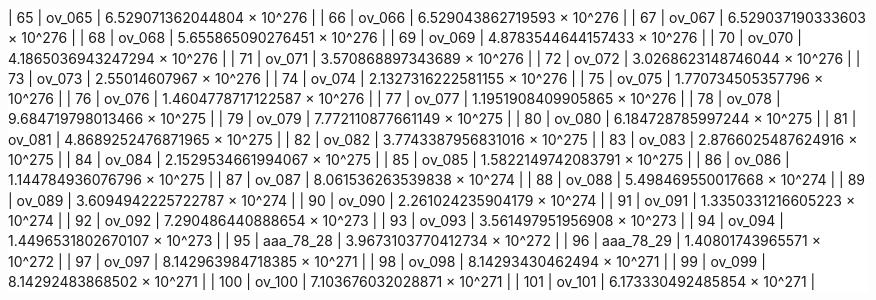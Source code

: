 | 65 | ov_065 | 6.529071362044804 × 10^276 |
| 66 | ov_066 | 6.529043862719593 × 10^276 |
| 67 | ov_067 | 6.529037190333603 × 10^276 |
| 68 | ov_068 | 5.655865090276451 × 10^276 |
| 69 | ov_069 | 4.8783544644157433 × 10^276 |
| 70 | ov_070 | 4.1865036943247294 × 10^276 |
| 71 | ov_071 | 3.570868897343689 × 10^276 |
| 72 | ov_072 | 3.0268623148746044 × 10^276 |
| 73 | ov_073 | 2.55014607967 × 10^276 |
| 74 | ov_074 | 2.1327316222581155 × 10^276 |
| 75 | ov_075 | 1.770734505357796 × 10^276 |
| 76 | ov_076 | 1.4604778717122587 × 10^276 |
| 77 | ov_077 | 1.1951908409905865 × 10^276 |
| 78 | ov_078 | 9.684719798013466 × 10^275 |
| 79 | ov_079 | 7.772110877661149 × 10^275 |
| 80 | ov_080 | 6.184728785997244 × 10^275 |
| 81 | ov_081 | 4.8689252476871965 × 10^275 |
| 82 | ov_082 | 3.7743387956831016 × 10^275 |
| 83 | ov_083 | 2.8766025487624916 × 10^275 |
| 84 | ov_084 | 2.1529534661994067 × 10^275 |
| 85 | ov_085 | 1.5822149742083791 × 10^275 |
| 86 | ov_086 | 1.144784936076796 × 10^275 |
| 87 | ov_087 | 8.061536263539838 × 10^274 |
| 88 | ov_088 | 5.498469550017668 × 10^274 |
| 89 | ov_089 | 3.6094942225722787 × 10^274 |
| 90 | ov_090 | 2.261024235904179 × 10^274 |
| 91 | ov_091 | 1.3350331216605223 × 10^274 |
| 92 | ov_092 | 7.290486440888654 × 10^273 |
| 93 | ov_093 | 3.561497951956908 × 10^273 |
| 94 | ov_094 | 1.4496531802670107 × 10^273 |
| 95 | aaa_78_28 | 3.9673103770412734 × 10^272 |
| 96 | aaa_78_29 | 1.40801743965571 × 10^272 |
| 97 | ov_097 | 8.142963984718385 × 10^271 |
| 98 | ov_098 | 8.14293430462494 × 10^271 |
| 99 | ov_099 | 8.14292483868502 × 10^271 |
| 100 | ov_100 | 7.103676032028871 × 10^271 |
| 101 | ov_101 | 6.173330492485854 × 10^271 |